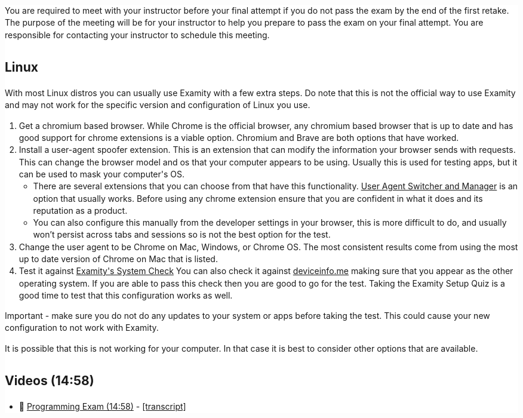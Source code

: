 You are required to meet with your instructor before your final attempt if you do not pass the exam by the end of the first retake. The purpose of the meeting will be for your instructor to help you prepare to pass the exam on your final attempt. You are responsible for contacting your instructor to schedule this meeting.

## Linux

With most Linux distros you can usually use Examity with a few extra steps. Do note that this is not the official way to use Examity and may not work for the specific version and configuration of Linux you use.

1. Get a chromium based browser. While Chrome is the official browser, any chromium based browser that is up to date and has good support for chrome extensions is a viable option. Chromium and Brave are both options that have worked.
1. Install a user-agent spoofer extension. This is an extension that can modify the information your browser sends with requests. This can change the browser model and os that your computer appears to be using. Usually this is used for testing apps, but it can be used to mask your computer's OS.
   - There are several extensions that you can choose from that have this functionality. [User Agent Switcher and Manager](https://webextension.org/listing/useragent-switcher.html) is an option that usually works. Before using any chrome extension ensure that you are confident in what it does and its reputation as a product.
   - You can also configure this manually from the developer settings in your browser, this is more difficult to do, and usually won’t persist across tabs and sessions so is not the best option for the test.
1. Change the user agent to be Chrome on Mac, Windows, or Chrome OS. The most consistent results come from using the most up to date version of Chrome on Mac that is listed.
1. Test it against [Examity's System Check](https://on.examity.com/V5/systemcheck) You can also check it against [deviceinfo.me](https://www.deviceinfo.me) making sure that you appear as the other operating system.
   If you are able to pass this check then you are good to go for the test. Taking the Examity Setup Quiz is a good time to test that this configuration works as well.

Important - make sure you do not do any updates to your system or apps before taking the test. This could cause your new configuration to not work with Examity.

It is possible that this is not working for your computer. In that case it is best to consider other options that are available.

## <a name="videos"></a>Videos (14:58)

- 🎥 [Programming Exam (14:58)](https://byu.hosted.panopto.com/Panopto/Pages/Viewer.aspx?id=e84e0cd3-0bf7-43b9-9578-b19c012838b1&start=0) - [[transcript]](https://github.com/user-attachments/files/17751812/CS_240_Programming_Exam_Overview_Transcript.pdf)

